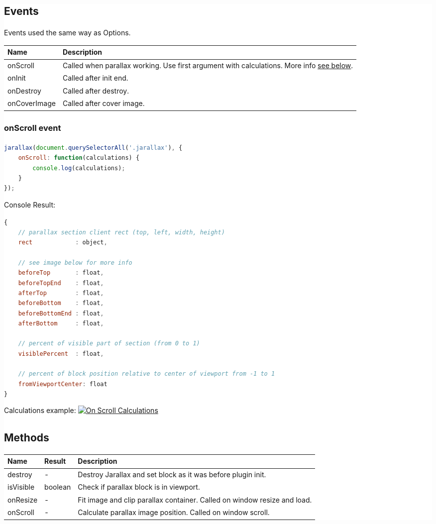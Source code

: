 ## Events

Events used the same way as Options.

Name | Description
:--- | :----------
onScroll | Called when parallax working. Use first argument with calculations. More info [see below](#onscroll-event).
onInit | Called after init end.
onDestroy | Called after destroy.
onCoverImage | Called after cover image.

### onScroll event

```javascript
jarallax(document.querySelectorAll('.jarallax'), {
    onScroll: function(calculations) {
        console.log(calculations);
    }
});
```

Console Result:

```javascript
{
    // parallax section client rect (top, left, width, height)
    rect            : object,

    // see image below for more info
    beforeTop       : float,
    beforeTopEnd    : float,
    afterTop        : float,
    beforeBottom    : float,
    beforeBottomEnd : float,
    afterBottom     : float,

    // percent of visible part of section (from 0 to 1)
    visiblePercent  : float,

    // percent of block position relative to center of viewport from -1 to 1
    fromViewportCenter: float
}
```

Calculations example:
[![On Scroll Calculations](https://a.nkdev.info/jarallax/jarallax-calculations.jpg)](https://a.nkdev.info/jarallax/jarallax-calculations.jpg)

## Methods

Name | Result | Description
:--- | :----- | :----------
destroy | - | Destroy Jarallax and set block as it was before plugin init.
isVisible | boolean | Check if parallax block is in viewport.
onResize | - | Fit image and clip parallax container. Called on window resize and load.
onScroll | - | Calculate parallax image position. Called on window scroll.
